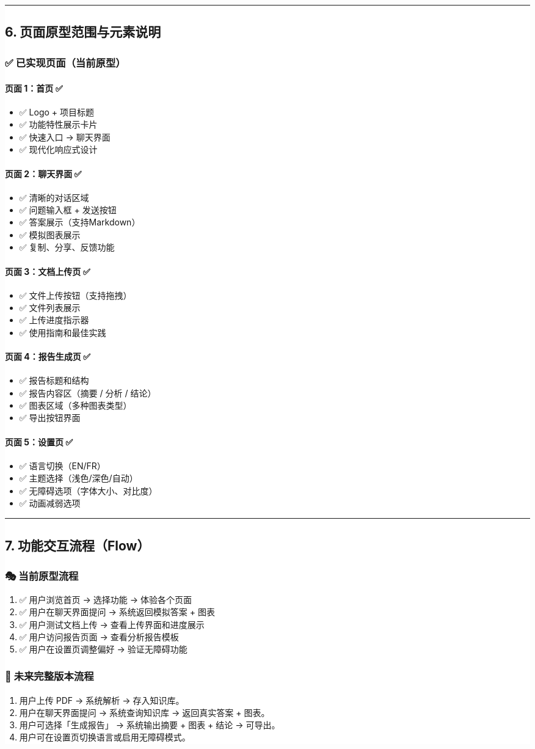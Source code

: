 ------

## 6. 页面原型范围与元素说明

### ✅ **已实现页面（当前原型）**

#### 页面 1：首页 ✅
- ✅ Logo + 项目标题
- ✅ 功能特性展示卡片
- ✅ 快速入口 → 聊天界面
- ✅ 现代化响应式设计

#### 页面 2：聊天界面 ✅
- ✅ 清晰的对话区域
- ✅ 问题输入框 + 发送按钮
- ✅ 答案展示（支持Markdown）
- ✅ 模拟图表展示
- ✅ 复制、分享、反馈功能

#### 页面 3：文档上传页 ✅
- ✅ 文件上传按钮（支持拖拽）
- ✅ 文件列表展示
- ✅ 上传进度指示器
- ✅ 使用指南和最佳实践

#### 页面 4：报告生成页 ✅
- ✅ 报告标题和结构
- ✅ 报告内容区（摘要 / 分析 / 结论）
- ✅ 图表区域（多种图表类型）
- ✅ 导出按钮界面

#### 页面 5：设置页 ✅
- ✅ 语言切换（EN/FR）
- ✅ 主题选择（浅色/深色/自动）
- ✅ 无障碍选项（字体大小、对比度）
- ✅ 动画减弱选项

------

## 7. 功能交互流程（Flow）

### 🎭 **当前原型流程**
1. ✅ 用户浏览首页 → 选择功能 → 体验各个页面
2. ✅ 用户在聊天界面提问 → 系统返回模拟答案 + 图表
3. ✅ 用户测试文档上传 → 查看上传界面和进度展示
4. ✅ 用户访问报告页面 → 查看分析报告模板
5. ✅ 用户在设置页调整偏好 → 验证无障碍功能

### 🚀 **未来完整版本流程**
1. 用户上传 PDF → 系统解析 → 存入知识库。
2. 用户在聊天界面提问 → 系统查询知识库 → 返回真实答案 + 图表。
3. 用户可选择「生成报告」 → 系统输出摘要 + 图表 + 结论 → 可导出。
4. 用户可在设置页切换语言或启用无障碍模式。

